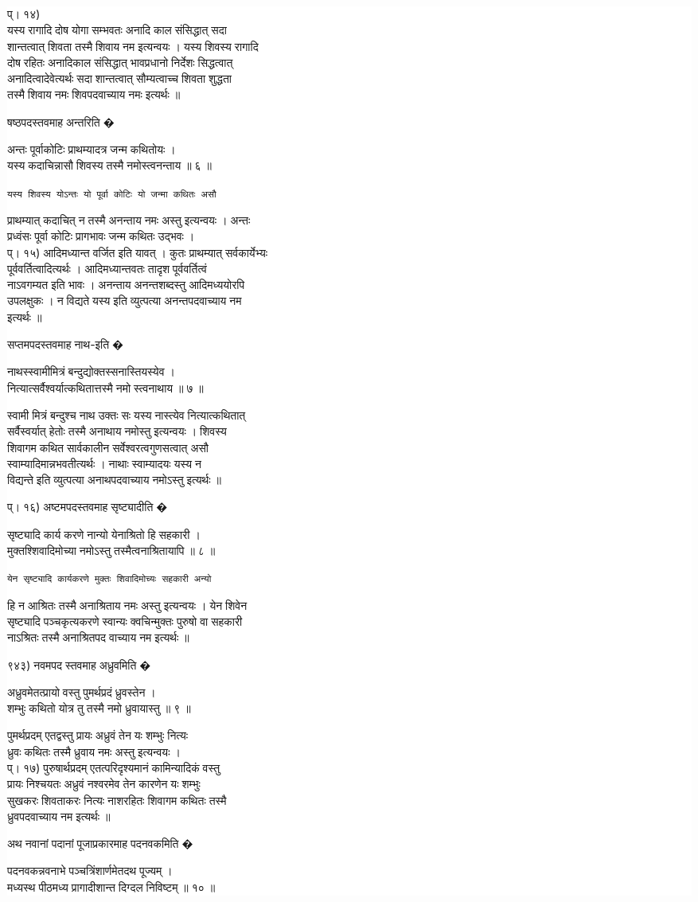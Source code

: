 प्। १४)   
	यस्य रागादि दोष योगा सम्भवतः अनादि काल संसिद्धात् सदा   
शान्तत्वात् शिवता तस्मै शिवाय नम इत्यन्वयः । यस्य शिवस्य रागादि   
दोष रहितः अनादिकाल संसिद्धात् भावप्रधानो निर्देशः सिद्धत्वात्   
अनादित्वादेवेत्यर्थः सदा शान्तत्वात् सौम्यत्वाच्च शिवता शुद्धता   
तस्मै शिवाय नमः शिवपदवाच्याय नमः इत्यर्थः ॥  
  
षष्ठपदस्तवमाह अन्तरिति �  
  
अन्तः पूर्वाकोटिः प्राथम्यादत्र जन्म कथितोयः ।  
यस्य कदाचिन्नासौ शिवस्य तस्मै नमोस्त्वनन्ताय ॥ ६ ॥  
  
	यस्य शिवस्य योऽन्तः यो पूर्वा कोटिः यो जन्मा कथितः असौ   
प्राथम्यात् कदाचित् न तस्मै अनन्ताय नमः अस्तु इत्यन्वयः । अन्तः   
प्रध्वंसः पूर्वा कोटिः प्रागभावः जन्म कथितः उद्भवः ।  
प्। १५) आदिमध्यान्त वर्जित इति यावत् । कुतः प्राथम्यात् सर्वकार्येभ्यः   
पूर्ववर्तित्वादित्यर्थः । आदिमध्यान्तवतः तादृश पूर्ववर्तित्वं   
नाऽवगम्यत इति भावः । अनन्ताय अनन्तशब्दस्तु आदिमध्ययोरपि   
उपलक्षुकः । न विद्यते यस्य इति व्युत्पत्या अनन्तपदवाच्याय नम   
इत्यर्थः ॥  
  
सप्तमपदस्तवमाह नाथ-इति �  
  
नाथस्स्वामीमित्रं बन्दुद्योक्तस्सनास्तियस्येव ।  
नित्यात्सर्वैश्वर्यात्कथितात्तस्मै नमो स्त्वनाथाय ॥ ७ ॥  
  
स्वामी मित्रं बन्दुश्च नाथ उक्तः सः यस्य नास्त्येव नित्यात्कथितात्   
सर्वैस्वर्यात् हेतोः तस्मै अनाथाय नमोस्तु इत्यन्वयः । शिवस्य   
शिवागम कथित सार्वकालीन सर्वेश्वरत्वगुणसत्वात् असौ   
स्वाम्यादिमान्नभवतीत्यर्थः । नाथाः स्वाम्यादयः यस्य न   
विद्यन्ते इति व्युत्पत्या अनाथपदवाच्याय नमोऽस्तु इत्यर्थः ॥  
  
प्। १६) अष्टमपदस्तवमाह सृष्ट्यादीति �  
  
सृष्ट्यादि कार्य करणे नान्यो येनाश्रितो हि सहकारी ।  
मुक्तश्शिवादिमोच्या नमोऽस्तु तस्मैत्वनाश्रितायापि ॥ ८ ॥  
  
	येन सृष्ट्यादि कार्यकरणे मुक्तः शिवादिमोच्यः सहकारी अन्यो   
हि न आश्रितः तस्मै अनाश्रिताय नमः अस्तु इत्यन्वयः । येन शिवेन   
सृष्ट्यादि पञ्चकृत्यकरणे स्वान्यः क्वचिन्मुक्तः पुरुषो वा सहकारी   
नाऽश्रितः तस्मै अनाश्रितपद वाच्याय नम इत्यर्थः ॥   
  
९४३) नवमपद स्तवमाह अध्रुवमिति �  
  
अध्रुवमेतत्प्रायो वस्तु पुमर्थप्रदं ध्रुवस्तेन ।  
शम्भुः कथितो योत्र तु तस्मै नमो ध्रुवायास्तु ॥ ९ ॥  
  
पुमर्थप्रदम् एतद्वस्तु प्रायः अध्रुवं तेन यः शम्भुः नित्यः   
ध्रुवः कथितः तस्मै ध्रुवाय नमः अस्तु इत्यन्वयः ।  
प्। १७) पुरुषार्थप्रदम् एतत्परिदृश्यमानं कामिन्यादिकं वस्तु   
प्रायः निश्चयतः अध्रुवं नश्वरमेव तेन कारणेन यः शम्भुः   
सुखकरः शिवताकरः नित्यः नाशरहितः शिवागम कथितः तस्मै   
ध्रुवपदवाच्याय नम इत्यर्थः ॥  
  
अथ नवानां पदानां पूजाप्रकारमाह पदनवकमिति �  
  
पदनवकन्नवनाभे पञ्चत्रिंशार्णमेतदथ पूज्यम् ।  
मध्यस्थ पीठमध्य प्रागादीशान्त दिग्दल निविष्टम् ॥ १० ॥  
  